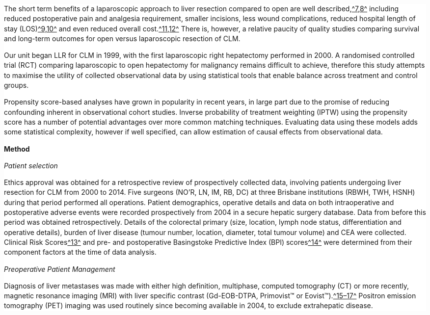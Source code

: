The short term benefits of a laparoscopic approach to liver resection
compared to open are well
described,[^7,8^](https://paperpile.com/c/L2X3f5/XseHJ+6WBVf) including
reduced postoperative pain and analgesia requirement, smaller incisions,
less wound complications, reduced hospital length of stay
(LOS)[^9,10^](https://paperpile.com/c/L2X3f5/bwtaf+PEd6X) and even
reduced overall
cost.[^11,12^](https://paperpile.com/c/L2X3f5/8MS6i+McDrm) There is,
however, a relative paucity of quality studies comparing survival and
long-term outcomes for open versus laparoscopic resection of CLM.

Our unit began LLR for CLM in 1999, with the first laparoscopic right
hepatectomy performed in 2000. A randomised controlled trial (RCT)
comparing laparoscopic to open hepatectomy for malignancy remains
difficult to achieve, therefore this study attempts to maximise the
utility of collected observational data by using statistical tools that
enable balance across treatment and control groups.

Propensity score-based analyses have grown in popularity in recent
years, in large part due to the promise of reducing confounding inherent
in observational cohort studies. Inverse probability of treatment
weighting (IPTW) using the propensity score has a number of potential
advantages over more common matching techniques. Evaluating data using
these models adds some statistical complexity, however if well
specified, can allow estimation of causal effects from observational
data.

**Method**

*Patient selection*

Ethics approval was obtained for a retrospective review of prospectively
collected data, involving patients undergoing liver resection for CLM
from 2000 to 2014. Five surgeons (NO’R, LN, IM, RB, DC) at three
Brisbane institutions (RBWH, TWH, HSNH) during that period performed all
operations. Patient demographics, operative details and data on both
intraoperative and postoperative adverse events were recorded
prospectively from 2004 in a secure hepatic surgery database. Data from
before this period was obtained retrospectively. Details of the
colorectal primary (size, location, lymph node status, differentiation
and operative details), burden of liver disease (tumour number,
location, diameter, total tumour volume) and CEA were collected.
Clinical Risk Scores[^13^](https://paperpile.com/c/L2X3f5/U3s9) and pre-
and postoperative Basingstoke Predictive Index (BPI)
scores[^14^](https://paperpile.com/c/L2X3f5/QalD6) were determined from
their component factors at the time of data analysis.

*Preoperative Patient Management*

Diagnosis of liver metastases was made with either high definition,
multiphase, computed tomography (CT) or more recently, magnetic
resonance imaging (MRI) with liver specific contrast (Gd-EOB-DTPA,
Primovist™ or
Eovist™).[^15–17^](https://paperpile.com/c/L2X3f5/XVqzA+HAw74+oHjCx)
Positron emission tomography (PET) imaging was used routinely since
becoming available in 2004, to exclude extrahepatic disease.
